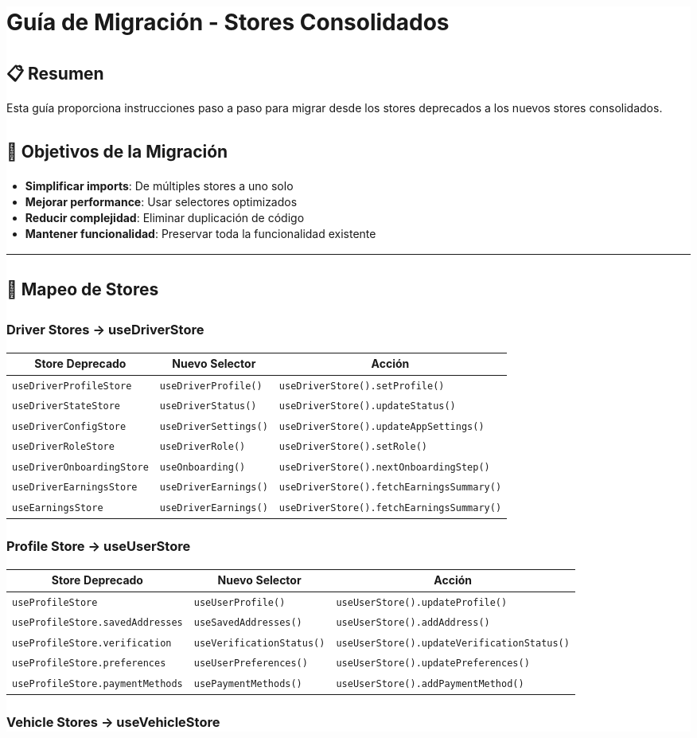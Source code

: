 # Guía de Migración - Stores Consolidados

## 📋 Resumen

Esta guía proporciona instrucciones paso a paso para migrar desde los stores deprecados a los nuevos stores consolidados.

## 🎯 Objetivos de la Migración

- **Simplificar imports**: De múltiples stores a uno solo
- **Mejorar performance**: Usar selectores optimizados
- **Reducir complejidad**: Eliminar duplicación de código
- **Mantener funcionalidad**: Preservar toda la funcionalidad existente

---

## 🔄 Mapeo de Stores

### Driver Stores → useDriverStore

| Store Deprecado | Nuevo Selector | Acción |
|-----------------|----------------|---------|
| `useDriverProfileStore` | `useDriverProfile()` | `useDriverStore().setProfile()` |
| `useDriverStateStore` | `useDriverStatus()` | `useDriverStore().updateStatus()` |
| `useDriverConfigStore` | `useDriverSettings()` | `useDriverStore().updateAppSettings()` |
| `useDriverRoleStore` | `useDriverRole()` | `useDriverStore().setRole()` |
| `useDriverOnboardingStore` | `useOnboarding()` | `useDriverStore().nextOnboardingStep()` |
| `useDriverEarningsStore` | `useDriverEarnings()` | `useDriverStore().fetchEarningsSummary()` |
| `useEarningsStore` | `useDriverEarnings()` | `useDriverStore().fetchEarningsSummary()` |

### Profile Store → useUserStore

| Store Deprecado | Nuevo Selector | Acción |
|-----------------|----------------|---------|
| `useProfileStore` | `useUserProfile()` | `useUserStore().updateProfile()` |
| `useProfileStore.savedAddresses` | `useSavedAddresses()` | `useUserStore().addAddress()` |
| `useProfileStore.verification` | `useVerificationStatus()` | `useUserStore().updateVerificationStatus()` |
| `useProfileStore.preferences` | `useUserPreferences()` | `useUserStore().updatePreferences()` |
| `useProfileStore.paymentMethods` | `usePaymentMethods()` | `useUserStore().addPaymentMethod()` |

### Vehicle Stores → useVehicleStore
